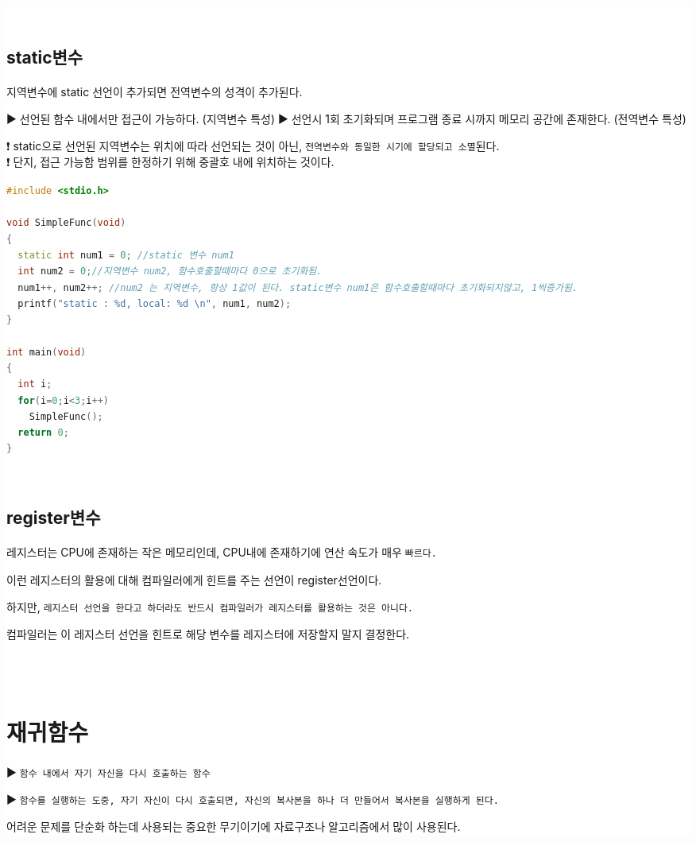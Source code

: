 <br>

## static변수

지역변수에 static 선언이 추가되면 전역변수의 성격이 추가된다.

► 선언된 함수 내에서만 접근이 가능하다. (지역변수 특성)
► 선언시 1회 초기화되며 프로그램 종료 시까지 메모리 공간에 존재한다. (전역변수 특성)

❗️ static으로 선언된 지역변수는 위치에 따라 선언되는 것이 아닌, `전역변수와 동일한 시기에 할당되고 소멸`된다.  
❗️ 단지, 접근 가능함 범위를 한정하기 위해 중괄호 내에 위치하는 것이다.

```c++
#include <stdio.h>

void SimpleFunc(void)
{
  static int num1 = 0; //static 변수 num1
  int num2 = 0;//지역변수 num2, 함수호출할때마다 0으로 초기화됨.
  num1++, num2++; //num2 는 지역변수, 항상 1값이 된다. static변수 num1은 함수호출할때마다 초기화되지않고, 1씩증가됨.
  printf("static : %d, local: %d \n", num1, num2);
}

int main(void)
{
  int i;
  for(i=0;i<3;i++)
    SimpleFunc();
  return 0;
}
```

<br>

## register변수

레지스터는 CPU에 존재하는 작은 메모리인데, CPU내에 존재하기에 연산 속도가 매우 `빠르다.`

이런 레지스터의 활용에 대해 컴파일러에게 힌트를 주는 선언이 register선언이다.

하지만, `레지스터 선언을 한다고 하더라도 반드시 컴파일러가 레지스터를 활용하는 것은 아니다.`

컴파일러는 이 레지스터 선언을 힌트로 해당 변수를 레지스터에 저장할지 말지 결정한다.

<br>
<br>

# 재귀함수

► `함수 내에서 자기 자신을 다시 호출하는 함수`

► `함수를 실행하는 도중, 자기 자신이 다시 호출되면, 자신의 복사본을 하나 더 만들어서 복사본을 실행하게 된다.`

어려운 문제를 단순화 하는데 사용되는 중요한 무기이기에 자료구조나 알고리즘에서 많이 사용된다.
